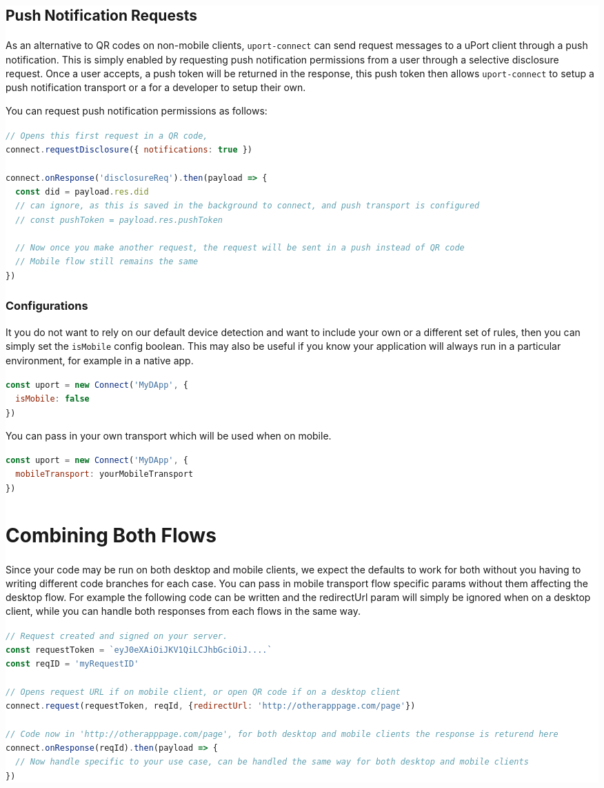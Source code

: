 ## <a name="default-push"></a> Push Notification Requests

As an alternative to QR codes on non-mobile clients, `uport-connect` can send request messages to a uPort client through a push notification. This is simply enabled by requesting push notification permissions from a user through a selective disclosure request. Once a user accepts, a push token will be returned in the response, this push token then allows `uport-connect` to setup a push notification transport or a for a developer to setup their own.

You can request push notification permissions as follows:

```javascript
// Opens this first request in a QR code,
connect.requestDisclosure({ notifications: true })

connect.onResponse('disclosureReq').then(payload => {
  const did = payload.res.did
  // can ignore, as this is saved in the background to connect, and push transport is configured
  // const pushToken = payload.res.pushToken

  // Now once you make another request, the request will be sent in a push instead of QR code
  // Mobile flow still remains the same
})
```


### Configurations

It you do not want to rely on our default device detection and want to include your own or a different set of rules, then you can simply set the `isMobile` config boolean. This may also be useful if you know your application will always run in a particular environment, for example in a native app.

```js
const uport = new Connect('MyDApp', {
  isMobile: false
})
```

You can pass in your own transport which will be used when on mobile.

```js
const uport = new Connect('MyDApp', {
  mobileTransport: yourMobileTransport
})
```
# <a name="both-default"></a> Combining Both Flows

Since your code may be run on both desktop and mobile clients, we expect the defaults to work for both without you having to writing different code branches for each case. You can pass in mobile transport flow specific params without them affecting the desktop flow. For example the following code can be written and the redirectUrl param will simply be ignored when on a desktop client, while you can handle both responses from each flows in the same way.

```javascript
// Request created and signed on your server.
const requestToken = `eyJ0eXAiOiJKV1QiLCJhbGciOiJ....`
const reqID = 'myRequestID'

// Opens request URL if on mobile client, or open QR code if on a desktop client
connect.request(requestToken, reqId, {redirectUrl: 'http://otherapppage.com/page'})

// Code now in 'http://otherapppage.com/page', for both desktop and mobile clients the response is returend here
connect.onResponse(reqId).then(payload => {
  // Now handle specific to your use case, can be handled the same way for both desktop and mobile clients
})
```